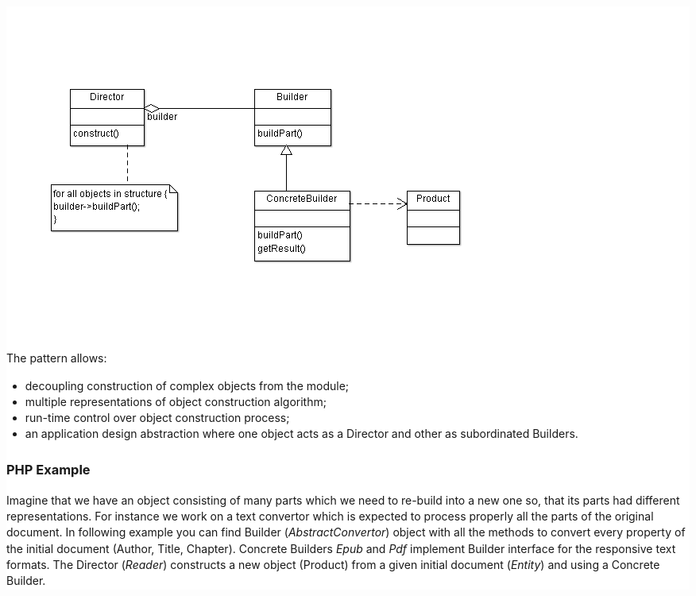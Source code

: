 ![Builder pattern class diagram](./assets/img/Builder/uml.png)

The pattern allows:

* decoupling construction of complex objects from the module;
* multiple representations of object construction algorithm;
* run-time control over object construction process;
* an application design abstraction where one object acts as a Director and other as subordinated Builders.

###  PHP Example

Imagine that we have an object consisting of many parts which we
need to re-build into a new one so, that its parts had different representations.
For instance we work on a text convertor which is expected to process
properly all the parts of the original document. In following example you can
find Builder (<var>AbstractConvertor</var>) object with all the methods to convert every
property of the initial document (Author, Title, Chapter).
Concrete Builders <var>Epub</var> and <var>Pdf</var> implement Builder interface
for the responsive text formats. The Director (<var>Reader</var>) constructs
a new object (Product) from a given initial document (<var>Entity</var>) and using a Concrete Builder.
